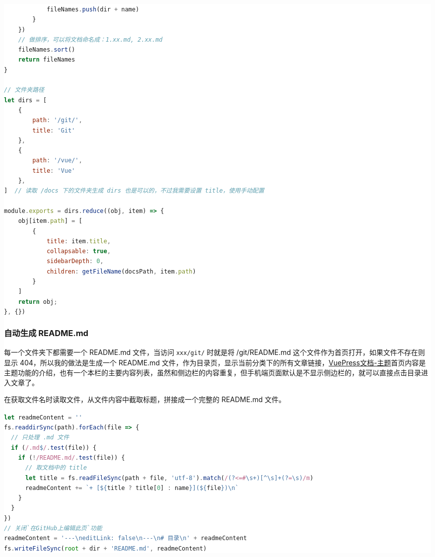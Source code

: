 ```js
            fileNames.push(dir + name)
        }
    })
  	// 做排序，可以将文档命名成：1.xx.md, 2.xx.md
    fileNames.sort()
    return fileNames
}

// 文件夹路径
let dirs = [
    {
        path: '/git/',
        title: 'Git'
    },
    {
        path: '/vue/',
        title: 'Vue'
    },
]  // 读取 /docs 下的文件夹生成 dirs 也是可以的，不过我需要设置 title，使用手动配置

module.exports = dirs.reduce((obj, item) => {
    obj[item.path] = [
        {
            title: item.title,
            collapsable: true,
            sidebarDepth: 0,
            children: getFileName(docsPath, item.path)
        }
    ]
    return obj;
}, {})
```

### 自动生成 README.md

每一个文件夹下都需要一个 README.md 文件，当访问 `xxx/git/` 时就是将 /git/README.md 这个文件作为首页打开，如果文件不存在则显示 404，所以我的做法是生成一个 README.md 文件，作为目录页，显示当前分类下的所有文章链接，[VuePress文档-主题](https://vuepress.vuejs.org/zh/theme/)首页内容是主题功能的介绍，也有一个本栏的主要内容列表，虽然和侧边栏的内容重复，但手机端页面默认是不显示侧边栏的，就可以直接点击目录进入文章了。

在获取文件名时读取文件，从文件内容中截取标题，拼接成一个完整的 README.md 文件。

```js
let readmeContent = ''
fs.readdirSync(path).forEach(file => {
  // 只处理 .md 文件
  if (/.md$/.test(file)) {
    if (!/README.md/.test(file)) {
      // 取文档中的 title
      let title = fs.readFileSync(path + file, 'utf-8').match(/(?<=#\s+)[^\s]+(?=\s)/m)
      readmeContent += `+ [${title ? title[0] : name}](${file})\n`
    }
  }
})
// 关闭`在GitHub上编辑此页`功能
readmeContent = '---\neditLink: false\n---\n# 目录\n' + readmeContent
fs.writeFileSync(root + dir + 'README.md', readmeContent)
```
